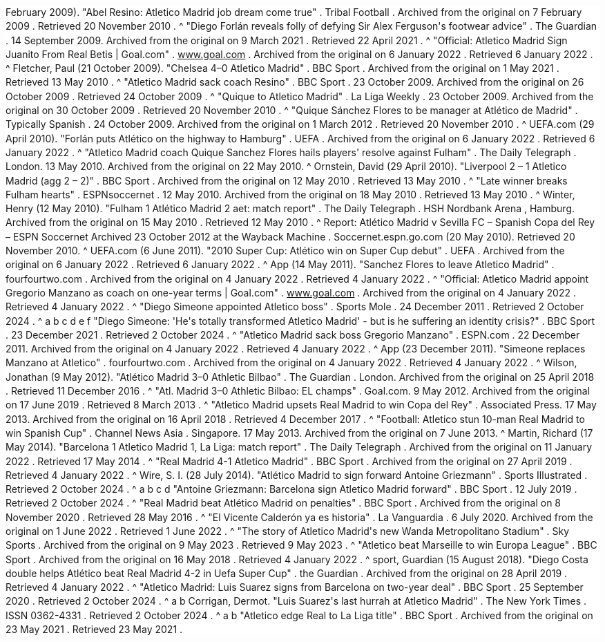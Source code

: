 February 2009). "Abel Resino: Atletico Madrid job dream come true" . Tribal Football . Archived from the original on 7 February 2009 . Retrieved 20 November 2010 . ^ "Diego Forlán reveals folly of defying Sir Alex Ferguson's footwear advice" . The Guardian . 14 September 2009. Archived from the original on 9 March 2021 . Retrieved 22 April 2021 . ^ "Official: Atletico Madrid Sign Juanito From Real Betis | Goal.com" . www.goal.com . Archived from the original on 6 January 2022 . Retrieved 6 January 2022 . ^ Fletcher, Paul (21 October 2009). "Chelsea 4–0 Atletico Madrid" . BBC Sport . Archived from the original on 1 May 2021 . Retrieved 13 May 2010 . ^ "Atletico Madrid sack coach Resino" . BBC Sport . 23 October 2009. Archived from the original on 26 October 2009 . Retrieved 24 October 2009 . ^ "Quique to Atletico Madrid" . La Liga Weekly . 23 October 2009. Archived from the original on 30 October 2009 . Retrieved 20 November 2010 . ^ "Quique Sánchez Flores to be manager at Atlético de Madrid" . Typically Spanish . 24 October 2009. Archived from the original on 1 March 2012 . Retrieved 20 November 2010 . ^ UEFA.com (29 April 2010). "Forlán puts Atlético on the highway to Hamburg" . UEFA . Archived from the original on 6 January 2022 . Retrieved 6 January 2022 . ^ "Atletico Madrid coach Quique Sanchez Flores hails players' resolve against Fulham" . The Daily Telegraph . London. 13 May 2010. Archived from the original on 22 May 2010. ^ Ornstein, David (29 April 2010). "Liverpool 2 – 1 Atletico Madrid (agg 2 – 2)" . BBC Sport . Archived from the original on 12 May 2010 . Retrieved 13 May 2010 . ^ "Late winner breaks Fulham hearts" . ESPNsoccernet . 12 May 2010. Archived from the original on 18 May 2010 . Retrieved 13 May 2010 . ^ Winter, Henry (12 May 2010). "Fulham 1 Atlético Madrid 2 aet: match report" . The Daily Telegraph . HSH Nordbank Arena , Hamburg. Archived from the original on 15 May 2010 . Retrieved 12 May 2010 . ^ Report: Atlético Madrid v Sevilla FC – Spanish Copa del Rey – ESPN Soccernet Archived 23 October 2012 at the Wayback Machine . Soccernet.espn.go.com (20 May 2010). Retrieved 20 November 2010. ^ UEFA.com (6 June 2011). "2010 Super Cup: Atlético win on Super Cup debut" . UEFA . Archived from the original on 6 January 2022 . Retrieved 6 January 2022 . ^ App (14 May 2011). "Sanchez Flores to leave Atletico Madrid" . fourfourtwo.com . Archived from the original on 4 January 2022 . Retrieved 4 January 2022 . ^ "Official: Atletico Madrid appoint Gregorio Manzano as coach on one-year terms | Goal.com" . www.goal.com . Archived from the original on 4 January 2022 . Retrieved 4 January 2022 . ^ "Diego Simeone appointed Atletico boss" . Sports Mole . 24 December 2011 . Retrieved 2 October 2024 . ^ a b c d e f "Diego Simeone: 'He's totally transformed Atletico Madrid' - but is he suffering an identity crisis?" . BBC Sport . 23 December 2021 . Retrieved 2 October 2024 . ^ "Atletico Madrid sack boss Gregorio Manzano" . ESPN.com . 22 December 2011. Archived from the original on 4 January 2022 . Retrieved 4 January 2022 . ^ App (23 December 2011). "Simeone replaces Manzano at Atletico" . fourfourtwo.com . Archived from the original on 4 January 2022 . Retrieved 4 January 2022 . ^ Wilson, Jonathan (9 May 2012). "Atlético Madrid 3–0 Athletic Bilbao" . The Guardian . London. Archived from the original on 25 April 2018 . Retrieved 11 December 2016 . ^ "Atl. Madrid 3–0 Athletic Bilbao: EL champs" . Goal.com. 9 May 2012. Archived from the original on 17 June 2019 . Retrieved 8 March 2013 . ^ "Atletico Madrid upsets Real Madrid to win Copa del Rey" . Associated Press. 17 May 2013. Archived from the original on 16 April 2018 . Retrieved 4 December 2017 . ^ "Football: Atletico stun 10-man Real Madrid to win Spanish Cup" . Channel News Asia . Singapore. 17 May 2013. Archived from the original on 7 June 2013. ^ Martin, Richard (17 May 2014). "Barcelona 1 Atletico Madrid 1, La Liga: match report" . The Daily Telegraph . Archived from the original on 11 January 2022 . Retrieved 17 May 2014 . ^ "Real Madrid 4-1 Atletico Madrid" . BBC Sport . Archived from the original on 27 April 2019 . Retrieved 4 January 2022 . ^ Wire, S. I. (28 July 2014). "Atlético Madrid to sign forward Antoine Griezmann" . Sports Illustrated . Retrieved 2 October 2024 . ^ a b c d "Antoine Griezmann: Barcelona sign Atletico Madrid forward" . BBC Sport . 12 July 2019 . Retrieved 2 October 2024 . ^ "Real Madrid beat Atlético Madrid on penalties" . BBC Sport . Archived from the original on 8 November 2020 . Retrieved 28 May 2016 . ^ "El Vicente Calderón ya es historia" . La Vanguardia . 6 July 2020. Archived from the original on 1 June 2022 . Retrieved 1 June 2022 . ^ "The story of Atletico Madrid's new Wanda Metropolitano Stadium" . Sky Sports . Archived from the original on 9 May 2023 . Retrieved 9 May 2023 . ^ "Atletico beat Marseille to win Europa League" . BBC Sport . Archived from the original on 16 May 2018 . Retrieved 4 January 2022 . ^ sport, Guardian (15 August 2018). "Diego Costa double helps Atlético beat Real Madrid 4-2 in Uefa Super Cup" . the Guardian . Archived from the original on 28 April 2019 . Retrieved 4 January 2022 . ^ "Atletico Madrid: Luis Suarez signs from Barcelona on two-year deal" . BBC Sport . 25 September 2020 . Retrieved 2 October 2024 . ^ a b Corrigan, Dermot. "Luis Suarez's last hurrah at Atletico Madrid" . The New York Times . ISSN 0362-4331 . Retrieved 2 October 2024 . ^ a b "Atletico edge Real to La Liga title" . BBC Sport . Archived from the original on 23 May 2021 . Retrieved 23 May 2021 .
